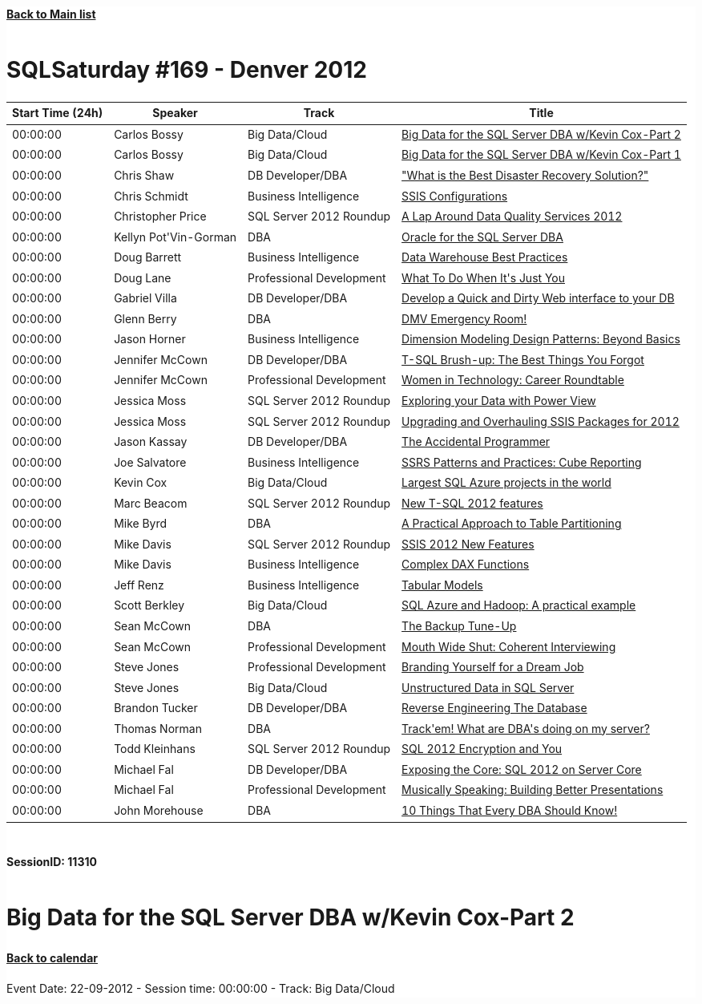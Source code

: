 #### [Back to Main list](index.md)
# SQLSaturday #169 - Denver 2012
Start Time (24h)|Speaker|Track|Title
---|---|---|---
00:00:00|Carlos Bossy|Big Data/Cloud|[Big Data for the SQL Server DBA w/Kevin Cox-Part 2](#sessionid:-11310)
00:00:00|Carlos Bossy|Big Data/Cloud|[Big Data for the SQL Server DBA w/Kevin Cox-Part 1](#sessionid:-11313)
00:00:00|Chris Shaw|DB Developer/DBA|["What is the Best Disaster Recovery Solution?"](#sessionid:-11489)
00:00:00|Chris Schmidt|Business Intelligence|[SSIS Configurations](#sessionid:-11654)
00:00:00|Christopher Price|SQL Server 2012 Roundup|[A Lap Around Data Quality Services 2012 ](#sessionid:-11936)
00:00:00|Kellyn Pot'Vin-Gorman|DBA|[Oracle for the SQL Server DBA](#sessionid:-12861)
00:00:00|Doug Barrett|Business Intelligence|[Data Warehouse Best Practices](#sessionid:-12868)
00:00:00|Doug Lane|Professional Development|[What To Do When It's Just You](#sessionid:-13385)
00:00:00|Gabriel Villa|DB Developer/DBA|[Develop a Quick and Dirty Web interface to your DB](#sessionid:-14122)
00:00:00|Glenn Berry|DBA|[DMV Emergency Room!](#sessionid:-14685)
00:00:00|Jason Horner|Business Intelligence|[Dimension Modeling Design Patterns: Beyond Basics](#sessionid:-15836)
00:00:00|Jennifer McCown|DB Developer/DBA|[T-SQL Brush-up: The Best Things You Forgot](#sessionid:-16517)
00:00:00|Jennifer McCown|Professional Development|[Women in Technology: Career Roundtable](#sessionid:-16518)
00:00:00|Jessica Moss|SQL Server 2012 Roundup|[Exploring your Data with Power View](#sessionid:-16656)
00:00:00|Jessica Moss|SQL Server 2012 Roundup|[Upgrading and Overhauling SSIS Packages for 2012](#sessionid:-16657)
00:00:00|Jason Kassay|DB Developer/DBA|[The Accidental Programmer](#sessionid:-16884)
00:00:00|Joe Salvatore|Business Intelligence|[SSRS Patterns and Practices: Cube Reporting](#sessionid:-17110)
00:00:00|Kevin Cox|Big Data/Cloud|[Largest SQL Azure projects in the world](#sessionid:-18250)
00:00:00|Marc Beacom|SQL Server 2012 Roundup|[New T-SQL 2012 features](#sessionid:-19424)
00:00:00|Mike Byrd|DBA|[A Practical Approach to Table Partitioning](#sessionid:-19950)
00:00:00|Mike Davis|SQL Server 2012 Roundup|[SSIS 2012 New Features](#sessionid:-19973)
00:00:00|Mike Davis|Business Intelligence|[Complex DAX Functions](#sessionid:-19974)
00:00:00|Jeff Renz|Business Intelligence|[Tabular Models](#sessionid:-22898)
00:00:00|Scott Berkley|Big Data/Cloud|[SQL Azure and Hadoop:  A practical example](#sessionid:-24041)
00:00:00|Sean McCown|DBA|[The Backup Tune-Up](#sessionid:-24255)
00:00:00|Sean McCown|Professional Development|[Mouth Wide Shut: Coherent Interviewing](#sessionid:-24257)
00:00:00|Steve Jones|Professional Development|[Branding Yourself for a Dream Job](#sessionid:-24475)
00:00:00|Steve Jones|Big Data/Cloud|[Unstructured Data in SQL Server](#sessionid:-24477)
00:00:00|Brandon Tucker|DB Developer/DBA|[Reverse Engineering The Database](#sessionid:-24613)
00:00:00|Thomas Norman|DBA|[Track'em! What are DBA's doing on my server?](#sessionid:-26928)
00:00:00|Todd Kleinhans|SQL Server 2012 Roundup|[SQL 2012 Encryption and You](#sessionid:-26958)
00:00:00|Michael Fal|DB Developer/DBA|[Exposing the Core: SQL 2012 on Server Core](#sessionid:-34807)
00:00:00|Michael Fal|Professional Development|[Musically Speaking: Building Better Presentations](#sessionid:-34809)
00:00:00|John Morehouse|DBA|[10 Things That Every DBA Should Know!](#sessionid:-34823)
#  
#### SessionID: 11310
# Big Data for the SQL Server DBA w/Kevin Cox-Part 2
#### [Back to calendar](#SQLSaturday-#169---Denver-2012)
Event Date: 22-09-2012 - Session time: 00:00:00 - Track: Big Data/Cloud